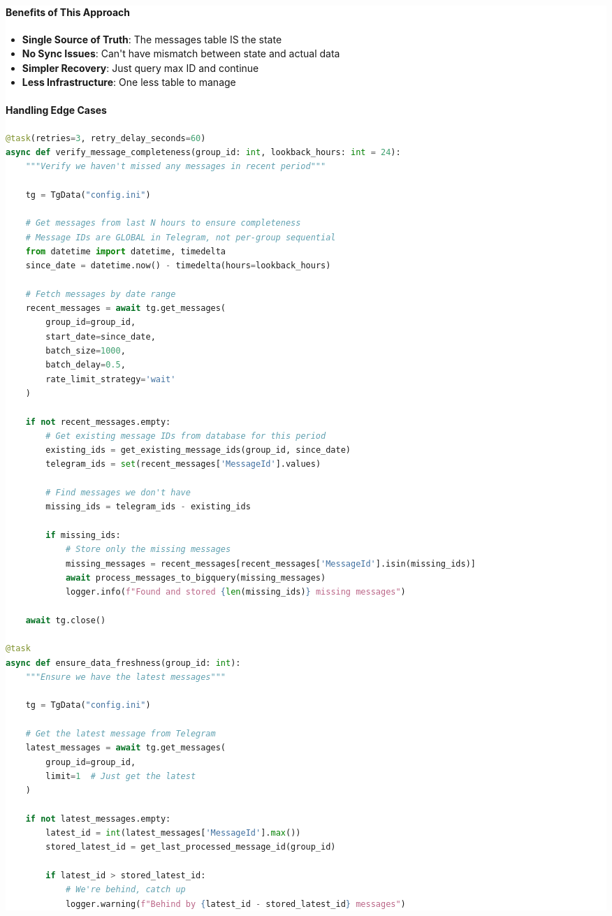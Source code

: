 #### Benefits of This Approach
- **Single Source of Truth**: The messages table IS the state
- **No Sync Issues**: Can't have mismatch between state and actual data
- **Simpler Recovery**: Just query max ID and continue
- **Less Infrastructure**: One less table to manage

#### Handling Edge Cases
```python
@task(retries=3, retry_delay_seconds=60)
async def verify_message_completeness(group_id: int, lookback_hours: int = 24):
    """Verify we haven't missed any messages in recent period"""
    
    tg = TgData("config.ini")
    
    # Get messages from last N hours to ensure completeness
    # Message IDs are GLOBAL in Telegram, not per-group sequential
    from datetime import datetime, timedelta
    since_date = datetime.now() - timedelta(hours=lookback_hours)
    
    # Fetch messages by date range
    recent_messages = await tg.get_messages(
        group_id=group_id,
        start_date=since_date,
        batch_size=1000,
        batch_delay=0.5,
        rate_limit_strategy='wait'
    )
    
    if not recent_messages.empty:
        # Get existing message IDs from database for this period
        existing_ids = get_existing_message_ids(group_id, since_date)
        telegram_ids = set(recent_messages['MessageId'].values)
        
        # Find messages we don't have
        missing_ids = telegram_ids - existing_ids
        
        if missing_ids:
            # Store only the missing messages
            missing_messages = recent_messages[recent_messages['MessageId'].isin(missing_ids)]
            await process_messages_to_bigquery(missing_messages)
            logger.info(f"Found and stored {len(missing_ids)} missing messages")
    
    await tg.close()

@task
async def ensure_data_freshness(group_id: int):
    """Ensure we have the latest messages"""
    
    tg = TgData("config.ini")
    
    # Get the latest message from Telegram
    latest_messages = await tg.get_messages(
        group_id=group_id,
        limit=1  # Just get the latest
    )
    
    if not latest_messages.empty:
        latest_id = int(latest_messages['MessageId'].max())
        stored_latest_id = get_last_processed_message_id(group_id)
        
        if latest_id > stored_latest_id:
            # We're behind, catch up
            logger.warning(f"Behind by {latest_id - stored_latest_id} messages")
```